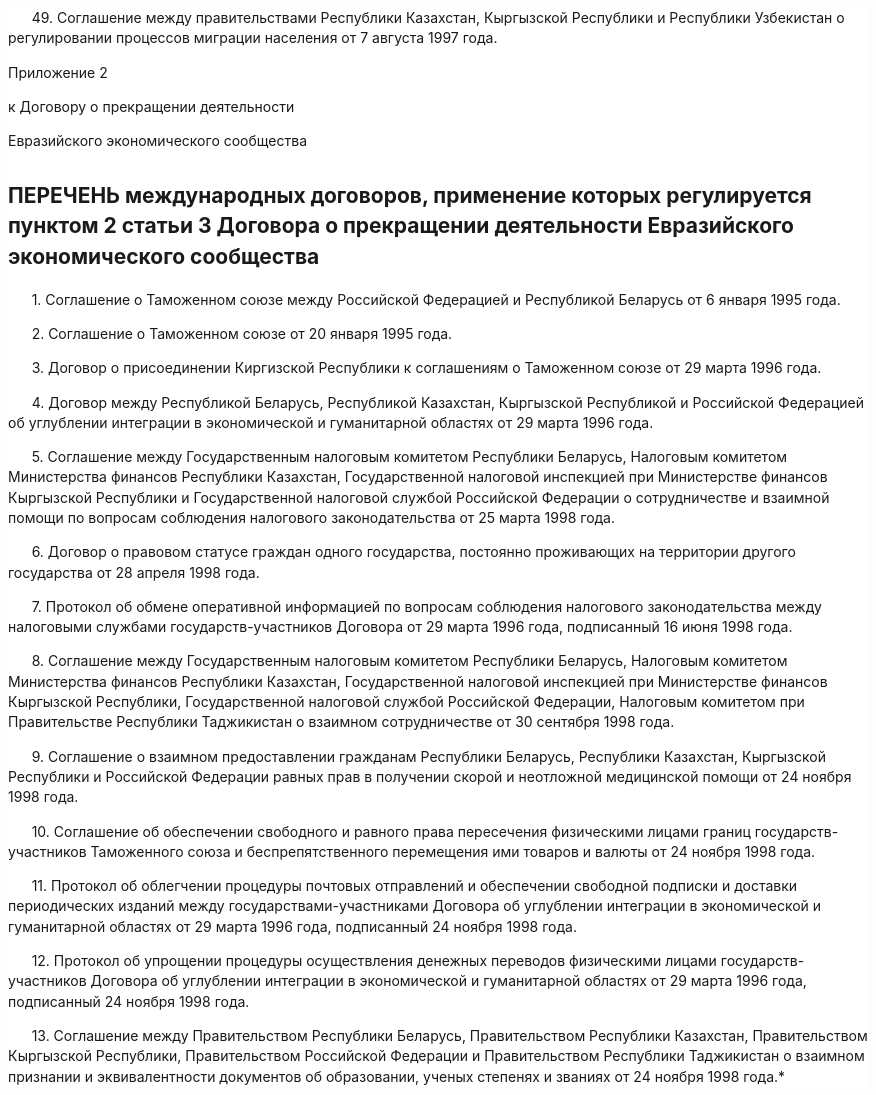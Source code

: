       49. Соглашение между правительствами Республики Казахстан, Кыргызской Республики и Республики Узбекистан о регулировании процессов миграции населения от 7 августа 1997 года.

Приложение 2

к Договору о прекращении деятельности

Евразийского экономического сообщества

## ПЕРЕЧЕНЬ международных договоров, применение которых регулируется пунктом 2 статьи 3 Договора о прекращении деятельности Евразийского экономического сообщества

      1. Соглашение о Таможенном союзе между Российской Федерацией и Республикой Беларусь от 6 января 1995 года.

      2. Соглашение о Таможенном союзе от 20 января 1995 года.

      3. Договор о присоединении Киргизской Республики к соглашениям о Таможенном союзе от 29 марта 1996 года.

      4. Договор между Республикой Беларусь, Республикой Казахстан, Кыргызской Республикой и Российской Федерацией об углублении интеграции в экономической и гуманитарной областях от 29 марта 1996 года.

      5. Соглашение между Государственным налоговым комитетом Республики Беларусь, Налоговым комитетом Министерства финансов Республики Казахстан, Государственной налоговой инспекцией при Министерстве финансов Кыргызской Республики и Государственной налоговой службой Российской Федерации о сотрудничестве и взаимной помощи по вопросам соблюдения налогового законодательства от 25 марта 1998 года.

      6. Договор о правовом статусе граждан одного государства, постоянно проживающих на территории другого государства от 28 апреля 1998 года.

      7. Протокол об обмене оперативной информацией по вопросам соблюдения налогового законодательства между налоговыми службами государств-участников Договора от 29 марта 1996 года, подписанный 16 июня 1998 года.

      8. Соглашение между Государственным налоговым комитетом Республики Беларусь, Налоговым комитетом Министерства финансов Республики Казахстан, Государственной налоговой инспекцией при Министерстве финансов Кыргызской Республики, Государственной налоговой службой Российской Федерации, Налоговым комитетом при Правительстве Республики Таджикистан о взаимном сотрудничестве от 30 сентября 1998 года.

      9. Соглашение о взаимном предоставлении гражданам Республики Беларусь, Республики Казахстан, Кыргызской Республики и Российской Федерации равных прав в получении скорой и неотложной медицинской помощи от 24 ноября 1998 года.

      10. Соглашение об обеспечении свободного и равного права пересечения физическими лицами границ государств-участников Таможенного союза и беспрепятственного перемещения ими товаров и валюты от 24 ноября 1998 года.

      11. Протокол об облегчении процедуры почтовых отправлений и обеспечении свободной подписки и доставки периодических изданий между государствами-участниками Договора об углублении интеграции в экономической и гуманитарной областях от 29 марта 1996 года, подписанный 24 ноября 1998 года.

      12. Протокол об упрощении процедуры осуществления денежных переводов физическими лицами государств-участников Договора об углублении интеграции в экономической и гуманитарной областях от 29 марта 1996 года, подписанный 24 ноября 1998 года.

      13. Соглашение между Правительством Республики Беларусь, Правительством Республики Казахстан, Правительством Кыргызской Республики, Правительством Российской Федерации и Правительством Республики Таджикистан о взаимном признании и эквивалентности документов об образовании, ученых степенях и званиях от 24 ноября 1998 года.*
